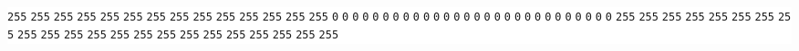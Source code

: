 <code>255</code>
<code>255</code>
<code>255</code>
<code>255</code>
<code>255</code>
<code>255</code>
<code>255</code>
<code>255</code>
<code>255</code>
<code>255</code>
<code>255</code>
<code>255</code>
<code>255</code>
<code>255</code>
<code>0</code>
<code>0</code>
<code>0</code>
<code>0</code>
<code>0</code>
<code>0</code>
<code>0</code>
<code>0</code>
<code>0</code>
<code>0</code>
<code>0</code>
<code>0</code>
<code>0</code>
<code>0</code>
<code>0</code>
<code>0</code>
<code>0</code>
<code>0</code>
<code>0</code>
<code>0</code>
<code>0</code>
<code>0</code>
<code>0</code>
<code>0</code>
<code>0</code>
<code>0</code>
<code>0</code>
<code>0</code>
<code>255</code>
<code>255</code>
<code>255</code>
<code>255</code>
<code>255</code>
<code>255</code>
<code>255</code>
<code>255</code>
<code>255</code>
<code>255</code>
<code>255</code>
<code>255</code>
<code>255</code>
<code>255</code>
<code>255</code>
<code>255</code>
<code>255</code>
<code>255</code>
<code>255</code>
<code>255</code>
<code>255</code>
<code>255</code>